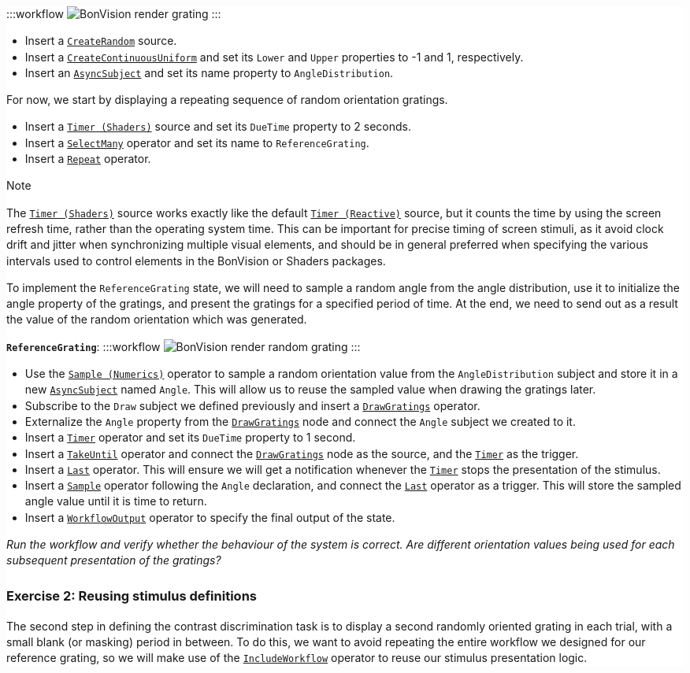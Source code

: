 :::workflow
![BonVision render grating](~/workflows/bonvision-render-1grating.bonsai)
:::

- Insert a [`CreateRandom`] source.
- Insert a [`CreateContinuousUniform`] and set its `Lower` and `Upper` properties to -1 and 1, respectively.
- Insert an [`AsyncSubject`] and set its name property to `AngleDistribution`.

For now, we start by displaying a repeating sequence of random orientation gratings.

- Insert a [`Timer (Shaders)`] source and set its `DueTime` property to 2 seconds.
- Insert a [`SelectMany`] operator and set its name to `ReferenceGrating`.
- Insert a [`Repeat`] operator.

> [!Note]
> The [`Timer (Shaders)`] source works exactly like the default [`Timer (Reactive)`] source, but it counts the time by using the screen refresh time, rather than the operating system time. This can be important for precise timing of screen stimuli, as it avoid clock drift and jitter when synchronizing multiple visual elements, and should be in general preferred when specifying the various intervals used to control elements in the BonVision or Shaders packages.

To implement the `ReferenceGrating` state, we will need to sample a random angle from the angle distribution, use it to initialize the angle property of the gratings, and present the gratings for a specified period of time. At the end, we need to send out as a result the value of the random orientation which was generated.

**`ReferenceGrating`**:
:::workflow
![BonVision render random grating](~/workflows/bonvision-render-randomgrating.bonsai)
:::

- Use the [`Sample (Numerics)`] operator to sample a random orientation value from the `AngleDistribution` subject and store it in a new [`AsyncSubject`] named `Angle`. This will allow us to reuse the sampled value when drawing the gratings later.
- Subscribe to the `Draw` subject we defined previously and insert a [`DrawGratings`] operator.
- Externalize the `Angle` property from the [`DrawGratings`] node and connect the `Angle` subject we created to it.
- Insert a [`Timer`] operator and set its `DueTime` property to 1 second.
- Insert a [`TakeUntil`] operator and connect the [`DrawGratings`] node as the source, and the [`Timer`] as the trigger.
- Insert a [`Last`] operator. This will ensure we will get a notification whenever the [`Timer`] stops the presentation of the stimulus.
- Insert a [`Sample`] operator following the `Angle` declaration, and connect the [`Last`] operator as a trigger. This will store the sampled angle value until it is time to return.
- Insert a [`WorkflowOutput`] operator to specify the final output of the state.

_Run the workflow and verify whether the behaviour of the system is correct. Are different orientation values being used for each subsequent presentation of the gratings?_

### **Exercise 2:** Reusing stimulus definitions

The second step in defining the contrast discrimination task is to display a second randomly oriented grating in each trial, with a small blank (or masking) period in between. To do this, we want to avoid repeating the entire workflow we designed for our reference grating, so we will make use of the [`IncludeWorkflow`] operator to reuse our stimulus presentation logic.


[`AsyncSubject`]: xref:Bonsai.Reactive.AsyncSubject
[`Boolean`]: xref:Bonsai.Expressions.BooleanProperty
[`CreateWindow`]: xref:Bonsai.Shaders.CreateWindow
[`CreateContinuousUniform`]: xref:Bonsai.Numerics.Distributions.CreateContinuousUniform
[`CreateRandom`]: xref:Bonsai.Numerics.CreateRandom
[`Delay (Shaders)`]: xref:Bonsai.Shaders.Delay
[`Delay (Reactive)`]: xref:Bonsai.Reactive.Delay
[`DelaySubscription (Shaders)`]: xref:Bonsai.Shaders.DelaySubscription
[`DelaySubscription (Reactive)`]: xref:Bonsai.Reactive.DelaySubscription
[`Equal`]: xref:Bonsai.Expressions.EqualBuilder
[`ExpressionTransform`]: xref:Bonsai.Scripting.Expressions.ExpressionTransform
[`First`]: xref:Bonsai.Reactive.First
[`IncludeWorkflow`]: xref:Bonsai.Expressions.IncludeWorkflowBuilder
[`KeyDown (Shaders)`]: xref:Bonsai.Shaders.Input.KeyDown
[`LoadResources`]: xref:Bonsai.Resources.LoadResources
[`LessThan`]: xref:Bonsai.Expressions.LessThanBuilder
[`Merge`]: xref:Bonsai.Reactive.Merge
[`PublishSubject`]: xref:Bonsai.Reactive.PublishSubject
[`RenderFrame`]: xref:Bonsai.Shaders.RenderFrame
[`Repeat`]: xref:Bonsai.Reactive.Repeat
[`Sample (Numerics)`]: xref:Bonsai.Numerics.Distributions.Sample
[`SelectMany`]: xref:Bonsai.Reactive.SelectMany
[`Last`]: xref:Bonsai.Reactive.Last
[`Sample`]: xref:Bonsai.Reactive.Sample
[`TakeUntil`]: xref:Bonsai.Reactive.TakeUntil
[`Timer`]: xref:Bonsai.Shaders.Timer
[`Timer (Shaders)`]: xref:Bonsai.Shaders.Timer
[`Timer (Reactive)`]: xref:Bonsai.Reactive.Timer
[`WorkflowOutput`]: xref:Bonsai.Expressions.WorkflowOutputBuilder
[`Zip`]: xref:Bonsai.Reactive.Zip
[`BonvisionResources`]: https://bonvision.github.io/docs/BonVisionResources/
[`DrawGratings`]: https://bonvision.github.io/docs/DrawGratings/
[`DrawQuad`]: https://bonvision.github.io/docs/DrawQuad/
[`DrawText`]: https://bonvision.github.io/docs/DrawText/
[`NormalizedView`]: https://bonvision.github.io/docs/NormalizedViewport/